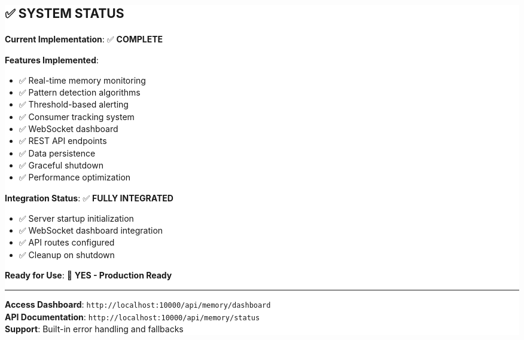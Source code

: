 
## ✅ **SYSTEM STATUS**

**Current Implementation**: ✅ **COMPLETE**

**Features Implemented**:

- ✅ Real-time memory monitoring
- ✅ Pattern detection algorithms
- ✅ Threshold-based alerting
- ✅ Consumer tracking system
- ✅ WebSocket dashboard
- ✅ REST API endpoints
- ✅ Data persistence
- ✅ Graceful shutdown
- ✅ Performance optimization

**Integration Status**: ✅ **FULLY INTEGRATED**

- ✅ Server startup initialization
- ✅ WebSocket dashboard integration
- ✅ API routes configured
- ✅ Cleanup on shutdown

**Ready for Use**: 🚀 **YES - Production Ready**

---

**Access Dashboard**: `http://localhost:10000/api/memory/dashboard`  
**API Documentation**: `http://localhost:10000/api/memory/status`  
**Support**: Built-in error handling and fallbacks
